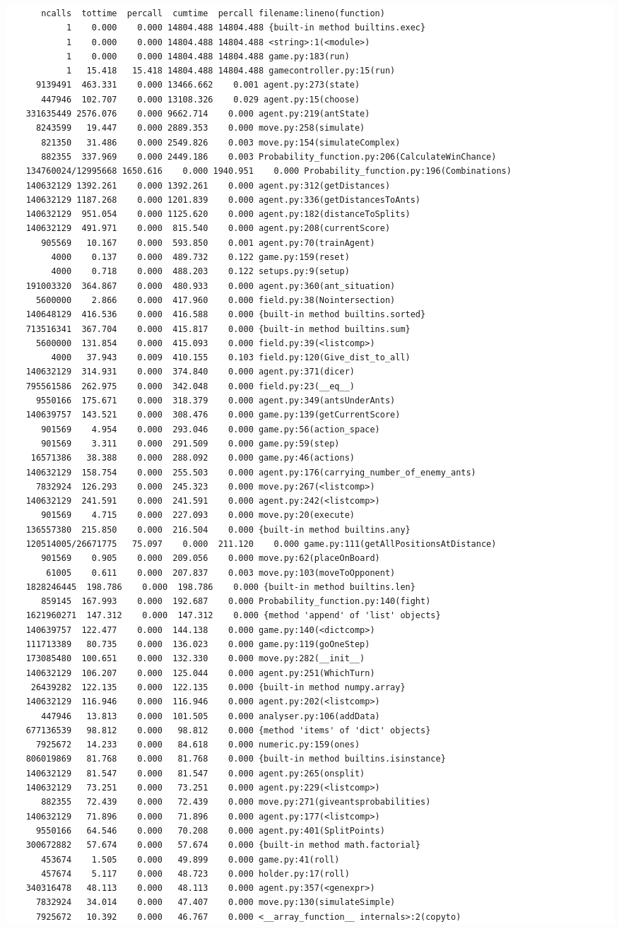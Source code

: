            ncalls  tottime  percall  cumtime  percall filename:lineno(function)
                1    0.000    0.000 14804.488 14804.488 {built-in method builtins.exec}
                1    0.000    0.000 14804.488 14804.488 <string>:1(<module>)
                1    0.000    0.000 14804.488 14804.488 game.py:183(run)
                1   15.418   15.418 14804.488 14804.488 gamecontroller.py:15(run)
          9139491  463.331    0.000 13466.662    0.001 agent.py:273(state)
           447946  102.707    0.000 13108.326    0.029 agent.py:15(choose)
        331635449 2576.076    0.000 9662.714    0.000 agent.py:219(antState)
          8243599   19.447    0.000 2889.353    0.000 move.py:258(simulate)
           821350   31.486    0.000 2549.826    0.003 move.py:154(simulateComplex)
           882355  337.969    0.000 2449.186    0.003 Probability_function.py:206(CalculateWinChance)
        134760024/12995668 1650.616    0.000 1940.951    0.000 Probability_function.py:196(Combinations)
        140632129 1392.261    0.000 1392.261    0.000 agent.py:312(getDistances)
        140632129 1187.268    0.000 1201.839    0.000 agent.py:336(getDistancesToAnts)
        140632129  951.054    0.000 1125.620    0.000 agent.py:182(distanceToSplits)
        140632129  491.971    0.000  815.540    0.000 agent.py:208(currentScore)
           905569   10.167    0.000  593.850    0.001 agent.py:70(trainAgent)
             4000    0.137    0.000  489.732    0.122 game.py:159(reset)
             4000    0.718    0.000  488.203    0.122 setups.py:9(setup)
        191003320  364.867    0.000  480.933    0.000 agent.py:360(ant_situation)
          5600000    2.866    0.000  417.960    0.000 field.py:38(Nointersection)
        140648129  416.536    0.000  416.588    0.000 {built-in method builtins.sorted}
        713516341  367.704    0.000  415.817    0.000 {built-in method builtins.sum}
          5600000  131.854    0.000  415.093    0.000 field.py:39(<listcomp>)
             4000   37.943    0.009  410.155    0.103 field.py:120(Give_dist_to_all)
        140632129  314.931    0.000  374.840    0.000 agent.py:371(dicer)
        795561586  262.975    0.000  342.048    0.000 field.py:23(__eq__)
          9550166  175.671    0.000  318.379    0.000 agent.py:349(antsUnderAnts)
        140639757  143.521    0.000  308.476    0.000 game.py:139(getCurrentScore)
           901569    4.954    0.000  293.046    0.000 game.py:56(action_space)
           901569    3.311    0.000  291.509    0.000 game.py:59(step)
         16571386   38.388    0.000  288.092    0.000 game.py:46(actions)
        140632129  158.754    0.000  255.503    0.000 agent.py:176(carrying_number_of_enemy_ants)
          7832924  126.293    0.000  245.323    0.000 move.py:267(<listcomp>)
        140632129  241.591    0.000  241.591    0.000 agent.py:242(<listcomp>)
           901569    4.715    0.000  227.093    0.000 move.py:20(execute)
        136557380  215.850    0.000  216.504    0.000 {built-in method builtins.any}
        120514005/26671775   75.097    0.000  211.120    0.000 game.py:111(getAllPositionsAtDistance)
           901569    0.905    0.000  209.056    0.000 move.py:62(placeOnBoard)
            61005    0.611    0.000  207.837    0.003 move.py:103(moveToOpponent)
        1828246445  198.786    0.000  198.786    0.000 {built-in method builtins.len}
           859145  167.993    0.000  192.687    0.000 Probability_function.py:140(fight)
        1621960271  147.312    0.000  147.312    0.000 {method 'append' of 'list' objects}
        140639757  122.477    0.000  144.138    0.000 game.py:140(<dictcomp>)
        111713389   80.735    0.000  136.023    0.000 game.py:119(goOneStep)
        173085480  100.651    0.000  132.330    0.000 move.py:282(__init__)
        140632129  106.207    0.000  125.044    0.000 agent.py:251(WhichTurn)
         26439282  122.135    0.000  122.135    0.000 {built-in method numpy.array}
        140632129  116.946    0.000  116.946    0.000 agent.py:202(<listcomp>)
           447946   13.813    0.000  101.505    0.000 analyser.py:106(addData)
        677136539   98.812    0.000   98.812    0.000 {method 'items' of 'dict' objects}
          7925672   14.233    0.000   84.618    0.000 numeric.py:159(ones)
        806019869   81.768    0.000   81.768    0.000 {built-in method builtins.isinstance}
        140632129   81.547    0.000   81.547    0.000 agent.py:265(onsplit)
        140632129   73.251    0.000   73.251    0.000 agent.py:229(<listcomp>)
           882355   72.439    0.000   72.439    0.000 move.py:271(giveantsprobabilities)
        140632129   71.896    0.000   71.896    0.000 agent.py:177(<listcomp>)
          9550166   64.546    0.000   70.208    0.000 agent.py:401(SplitPoints)
        300672882   57.674    0.000   57.674    0.000 {built-in method math.factorial}
           453674    1.505    0.000   49.899    0.000 game.py:41(roll)
           457674    5.117    0.000   48.723    0.000 holder.py:17(roll)
        340316478   48.113    0.000   48.113    0.000 agent.py:357(<genexpr>)
          7832924   34.014    0.000   47.407    0.000 move.py:130(simulateSimple)
          7925672   10.392    0.000   46.767    0.000 <__array_function__ internals>:2(copyto)
